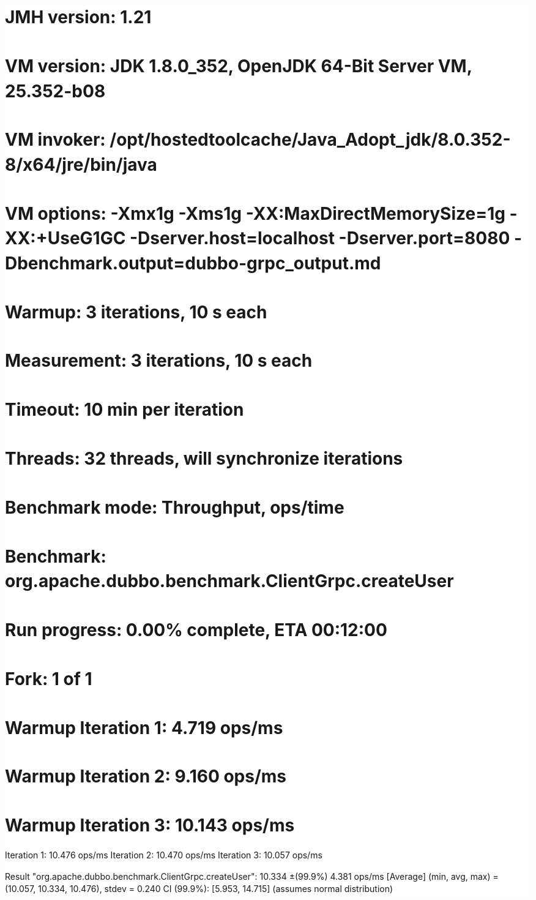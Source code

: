 # JMH version: 1.21
# VM version: JDK 1.8.0_352, OpenJDK 64-Bit Server VM, 25.352-b08
# VM invoker: /opt/hostedtoolcache/Java_Adopt_jdk/8.0.352-8/x64/jre/bin/java
# VM options: -Xmx1g -Xms1g -XX:MaxDirectMemorySize=1g -XX:+UseG1GC -Dserver.host=localhost -Dserver.port=8080 -Dbenchmark.output=dubbo-grpc_output.md
# Warmup: 3 iterations, 10 s each
# Measurement: 3 iterations, 10 s each
# Timeout: 10 min per iteration
# Threads: 32 threads, will synchronize iterations
# Benchmark mode: Throughput, ops/time
# Benchmark: org.apache.dubbo.benchmark.ClientGrpc.createUser

# Run progress: 0.00% complete, ETA 00:12:00
# Fork: 1 of 1
# Warmup Iteration   1: 4.719 ops/ms
# Warmup Iteration   2: 9.160 ops/ms
# Warmup Iteration   3: 10.143 ops/ms
Iteration   1: 10.476 ops/ms
Iteration   2: 10.470 ops/ms
Iteration   3: 10.057 ops/ms


Result "org.apache.dubbo.benchmark.ClientGrpc.createUser":
  10.334 ±(99.9%) 4.381 ops/ms [Average]
  (min, avg, max) = (10.057, 10.334, 10.476), stdev = 0.240
  CI (99.9%): [5.953, 14.715] (assumes normal distribution)
